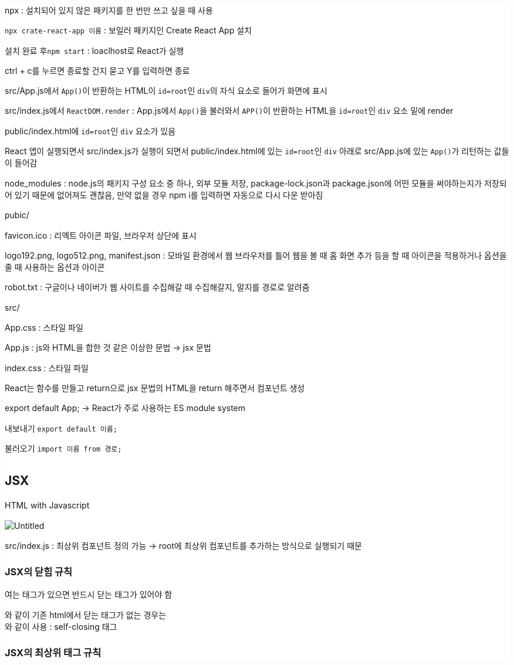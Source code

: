 npx : 설치되어 있지 않은 패키지를 한 번만 쓰고 싶을 때 사용

`npx crate-react-app 이름` : 보일러 패키지인 Create React App 설치 

설치 완료 후`npm start` : loaclhost로 React가 실행

ctrl + c를 누르면 종료할 건지 묻고 Y를 입력하면 종료

src/App.js에서 `App()`이 반환하는 HTML이 `id=root`인 `div`의 자식 요소로 들어가 화면에 표시

src/index.js에서 `ReactDOM.render` : App.js에서 `App()`을 불러와서 `APP()`이 반환하는 HTML을 `id=root`인 `div` 요소 밑에 render

public/index.html에 `id=root`인 `div` 요소가 있음

React 앱이 실행되면서 src/index.js가 실행이 되면서 public/index.html에 있는 `id=root`인 `div` 아래로 src/App.js에 있는 `App()`가 리턴하는 값들이 들어감

node_modules : node.js의 패키지 구성 요소 중 하나, 외부 모듈 저장, package-lock.json과 package.json에 어떤 모듈을 써야하는지가 저장되어 있기 때문에 없어져도 괜찮음, 만약 없을 경우 npm i를 입력하면 자동으로 다시 다운 받아짐 

pubic/

favicon.ico : 리엑트 아이콘 파일, 브라우저 상단에 표시

logo192.png, logo512.png, manifest.json : 모바일 환경에서 웹 브라우저를 틀어 웹을 볼 때 홈 화면 추가 등을 할 때 아이콘을 적용하거나 옵션을 줄 때  사용하는 옵션과 아이콘

robot.txt : 구글이나 네이버가 웹 사이트를 수집해갈 때 수집해갈지, 말지를 경로로 알려줌

src/

App.css : 스타일 파일

App.js : js와 HTML을 합한 것 같은 이상한 문법 → jsx 문법 

index.css : 스타일 파일

React는 함수를 만들고 return으로 jsx 문법의 HTML을 return 해주면서 컴포넌트 생성

export default App; → React가 주로 사용하는 ES module system

내보내기 `export default 이름;`

불러오기 `import 이름 from 경로;`

## JSX

HTML with Javascript

![Untitled](https://prod-files-secure.s3.us-west-2.amazonaws.com/85ca843e-bc26-46e3-badb-44c972265477/749e3013-a8d9-40e8-bcac-ee2db593f164/Untitled.png)

src/index.js : 최상위 컴포넌트 정의 가능 → root에 최상위 컴포넌트를 추가하는 방식으로 실행되기 때문

### JSX의 닫힘 규칙

여는 태그가 있으면 반드시 닫는 태그가 있어야 함

<div>와 같이 기존 html에서 닫는 태그가 없는 경우는 <div />와 같이 사용 : self-closing 태그

### JSX의 최상위 태그 규칙

